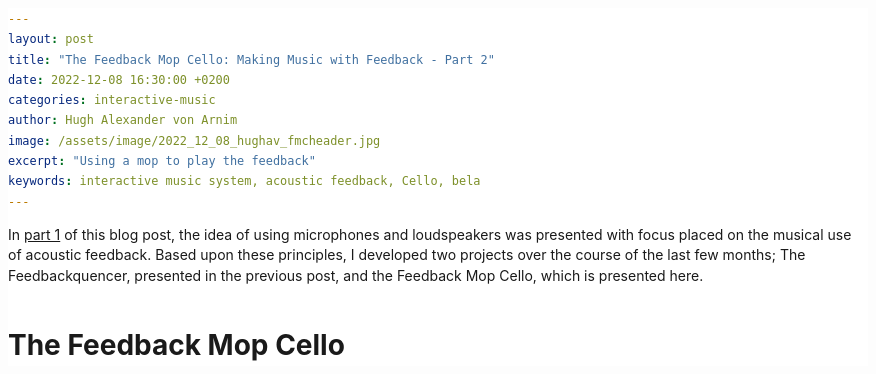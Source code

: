 ```yaml
---
layout: post
title: "The Feedback Mop Cello: Making Music with Feedback - Part 2"
date: 2022-12-08 16:30:00 +0200
categories: interactive-music
author: Hugh Alexander von Arnim
image: /assets/image/2022_12_08_hughav_fmcheader.jpg
excerpt: "Using a mop to play the feedback"
keywords: interactive music system, acoustic feedback, Cello, bela
---
```


In [part 1](https://mct-master.github.io/interactive-music/2022/12/06/hughav-feedbackquencer.html) of this blog post, the idea of using microphones and loudspeakers was presented with focus placed on the musical use of acoustic feedback. Based upon these principles, I developed two projects over the course of the last few months; The Feedbackquencer, presented in the previous post, and the Feedback Mop Cello, which is presented here.

# The Feedback Mop Cello

<figure style="float: none">
